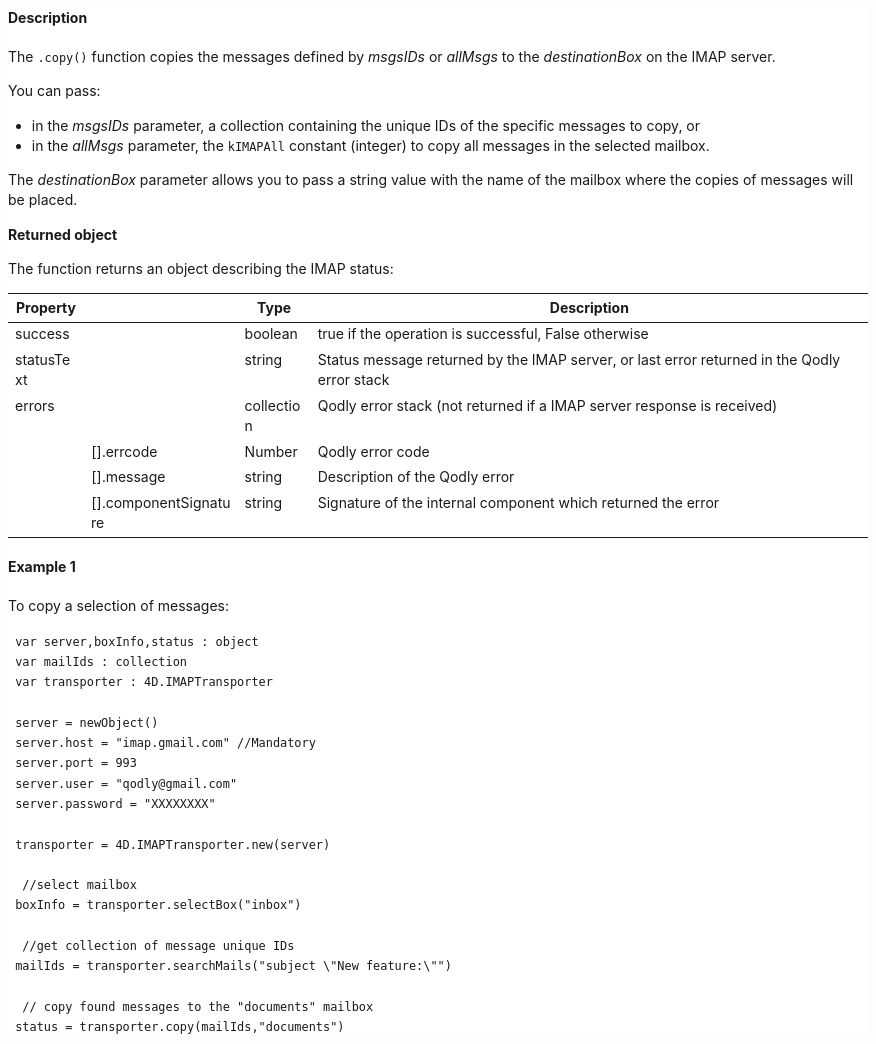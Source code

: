 #### Description

The `.copy()` function copies the messages defined by *msgsIDs* or *allMsgs* to the *destinationBox* on the IMAP server.

You can pass:

* in the *msgsIDs* parameter, a collection containing the unique IDs of the specific messages to copy, or
* in the *allMsgs* parameter, the `kIMAPAll` constant (integer) to copy all messages in the selected mailbox.

The *destinationBox* parameter allows you to pass a string value with the name of the mailbox where the copies of messages will be placed.

**Returned object**

The function returns an object describing the IMAP status:

|Property|| Type| Description|
|---|---|---|---|
|success||boolean|true if the operation is successful, False otherwise
|statusText || string|Status message returned by the IMAP server, or last error returned in the Qodly error stack  |
|errors ||collection|Qodly error stack (not returned if a IMAP server response is received)|
| |\[].errcode|Number| Qodly error code|
| |\[].message|string|Description of the Qodly error |
| |\[].componentSignature|string|Signature of the internal component which returned the error|

#### Example 1

To copy a selection of messages:

```qs
 var server,boxInfo,status : object
 var mailIds : collection
 var transporter : 4D.IMAPTransporter

 server = newObject()
 server.host = "imap.gmail.com" //Mandatory
 server.port = 993
 server.user = "qodly@gmail.com"
 server.password = "XXXXXXXX"

 transporter = 4D.IMAPTransporter.new(server)

  //select mailbox
 boxInfo = transporter.selectBox("inbox")

  //get collection of message unique IDs
 mailIds = transporter.searchMails("subject \"New feature:\"")

  // copy found messages to the "documents" mailbox
 status = transporter.copy(mailIds,"documents")
```

